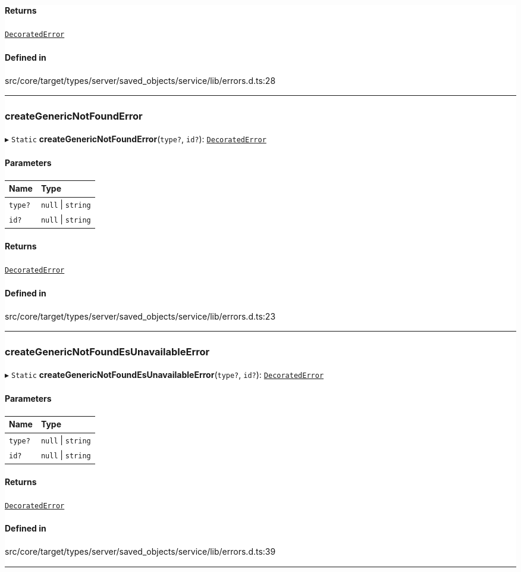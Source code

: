 #### Returns

[`DecoratedError`](../interfaces/client._internal_namespace.DecoratedError.md)

#### Defined in

src/core/target/types/server/saved_objects/service/lib/errors.d.ts:28

___

### createGenericNotFoundError

▸ `Static` **createGenericNotFoundError**(`type?`, `id?`): [`DecoratedError`](../interfaces/client._internal_namespace.DecoratedError.md)

#### Parameters

| Name | Type |
| :------ | :------ |
| `type?` | ``null`` \| `string` |
| `id?` | ``null`` \| `string` |

#### Returns

[`DecoratedError`](../interfaces/client._internal_namespace.DecoratedError.md)

#### Defined in

src/core/target/types/server/saved_objects/service/lib/errors.d.ts:23

___

### createGenericNotFoundEsUnavailableError

▸ `Static` **createGenericNotFoundEsUnavailableError**(`type?`, `id?`): [`DecoratedError`](../interfaces/client._internal_namespace.DecoratedError.md)

#### Parameters

| Name | Type |
| :------ | :------ |
| `type?` | ``null`` \| `string` |
| `id?` | ``null`` \| `string` |

#### Returns

[`DecoratedError`](../interfaces/client._internal_namespace.DecoratedError.md)

#### Defined in

src/core/target/types/server/saved_objects/service/lib/errors.d.ts:39

___
